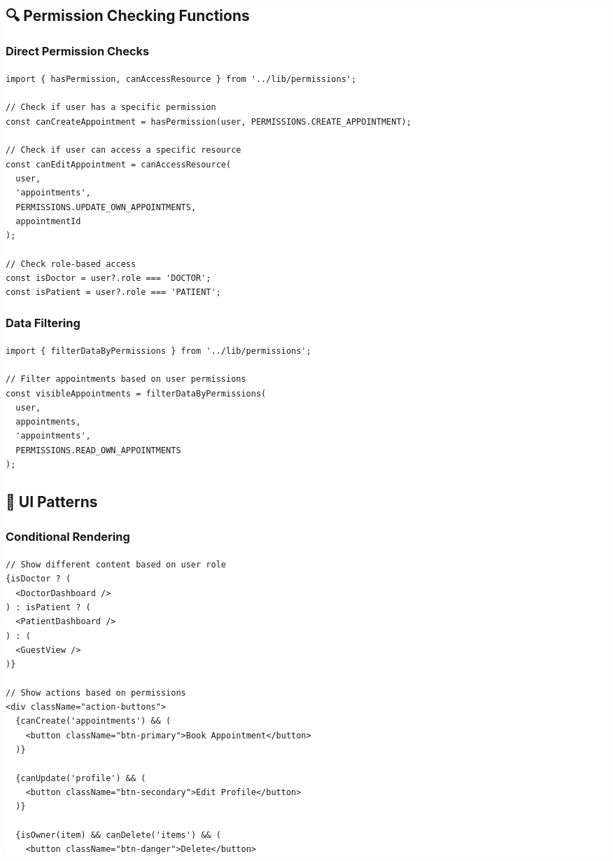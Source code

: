 ## 🔍 Permission Checking Functions

### Direct Permission Checks

```tsx
import { hasPermission, canAccessResource } from '../lib/permissions';

// Check if user has a specific permission
const canCreateAppointment = hasPermission(user, PERMISSIONS.CREATE_APPOINTMENT);

// Check if user can access a specific resource
const canEditAppointment = canAccessResource(
  user, 
  'appointments', 
  PERMISSIONS.UPDATE_OWN_APPOINTMENTS, 
  appointmentId
);

// Check role-based access
const isDoctor = user?.role === 'DOCTOR';
const isPatient = user?.role === 'PATIENT';
```

### Data Filtering

```tsx
import { filterDataByPermissions } from '../lib/permissions';

// Filter appointments based on user permissions
const visibleAppointments = filterDataByPermissions(
  user,
  appointments,
  'appointments',
  PERMISSIONS.READ_OWN_APPOINTMENTS
);
```

## 🎨 UI Patterns

### Conditional Rendering

```tsx
// Show different content based on user role
{isDoctor ? (
  <DoctorDashboard />
) : isPatient ? (
  <PatientDashboard />
) : (
  <GuestView />
)}

// Show actions based on permissions
<div className="action-buttons">
  {canCreate('appointments') && (
    <button className="btn-primary">Book Appointment</button>
  )}
  
  {canUpdate('profile') && (
    <button className="btn-secondary">Edit Profile</button>
  )}
  
  {isOwner(item) && canDelete('items') && (
    <button className="btn-danger">Delete</button>
```